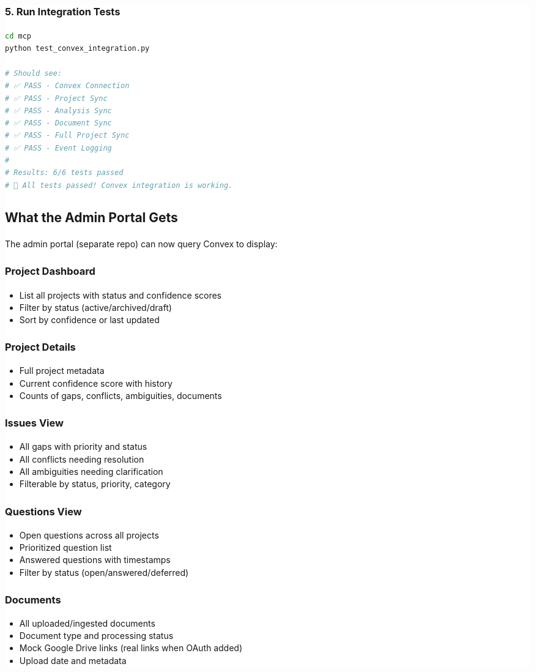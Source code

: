 ### 5. Run Integration Tests

```bash
cd mcp
python test_convex_integration.py

# Should see:
# ✅ PASS - Convex Connection
# ✅ PASS - Project Sync
# ✅ PASS - Analysis Sync
# ✅ PASS - Document Sync
# ✅ PASS - Full Project Sync
# ✅ PASS - Event Logging
#
# Results: 6/6 tests passed
# 🎉 All tests passed! Convex integration is working.
```

## What the Admin Portal Gets

The admin portal (separate repo) can now query Convex to display:

### Project Dashboard
- List all projects with status and confidence scores
- Filter by status (active/archived/draft)
- Sort by confidence or last updated

### Project Details
- Full project metadata
- Current confidence score with history
- Counts of gaps, conflicts, ambiguities, documents

### Issues View
- All gaps with priority and status
- All conflicts needing resolution
- All ambiguities needing clarification
- Filterable by status, priority, category

### Questions View
- Open questions across all projects
- Prioritized question list
- Answered questions with timestamps
- Filter by status (open/answered/deferred)

### Documents
- All uploaded/ingested documents
- Document type and processing status
- Mock Google Drive links (real links when OAuth added)
- Upload date and metadata
